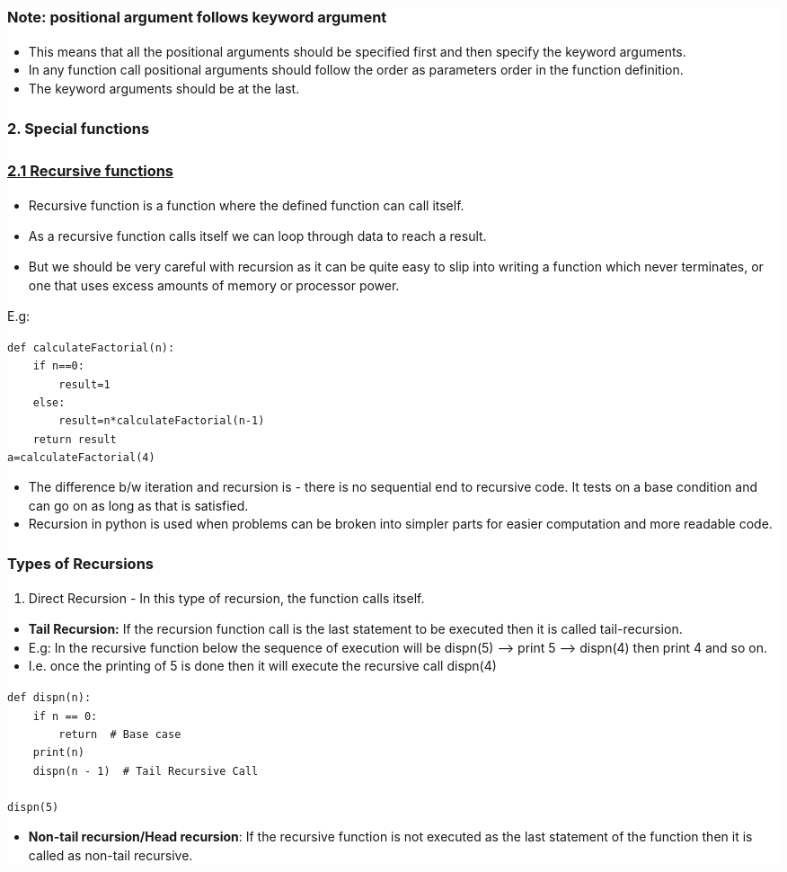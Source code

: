 ### Note: positional argument follows keyword argument
- This means that all the positional arguments should be specified first and then specify the keyword arguments.
- In any function call positional arguments should follow the order as parameters order in the function definition.
- The keyword arguments should be at the last.

### 2. Special functions
### [2.1 Recursive functions](/FunctionsInPython/RecursiveFunctions.ipynb)

- Recursive function is a function where the defined function can call itself.

- As a recursive function calls itself we can loop through data to reach a result.

- But we should be very careful with recursion as it can be quite easy to slip into writing a function which never terminates, or one that uses excess amounts of memory or processor power.

E.g:
```
def calculateFactorial(n):
    if n==0:
        result=1
    else:
        result=n*calculateFactorial(n-1)
    return result
a=calculateFactorial(4)
```
- The difference b/w iteration and recursion is - there is no sequential end to recursive code. It tests on a base condition and can go on as long as that is satisfied. 
- Recursion in python is used when problems can be broken into simpler parts for easier computation and more readable code.

### Types of Recursions
1) Direct Recursion - In this type of recursion, the function calls itself.
- **Tail Recursion:** If the recursion function call is the last statement to be executed then it is called tail-recursion.
- E.g: In the recursive function below the sequence of execution will be dispn(5) --> print 5 --> dispn(4) then print 4 and so on.
- I.e. once the printing of 5 is done then it will execute the recursive call dispn(4)
```
def dispn(n):
    if n == 0:
        return  # Base case
    print(n)
    dispn(n - 1)  # Tail Recursive Call

dispn(5)
```




- **Non-tail recursion/Head recursion**: If the recursive function is not executed as the last statement of the function then it is called as non-tail recursive.
